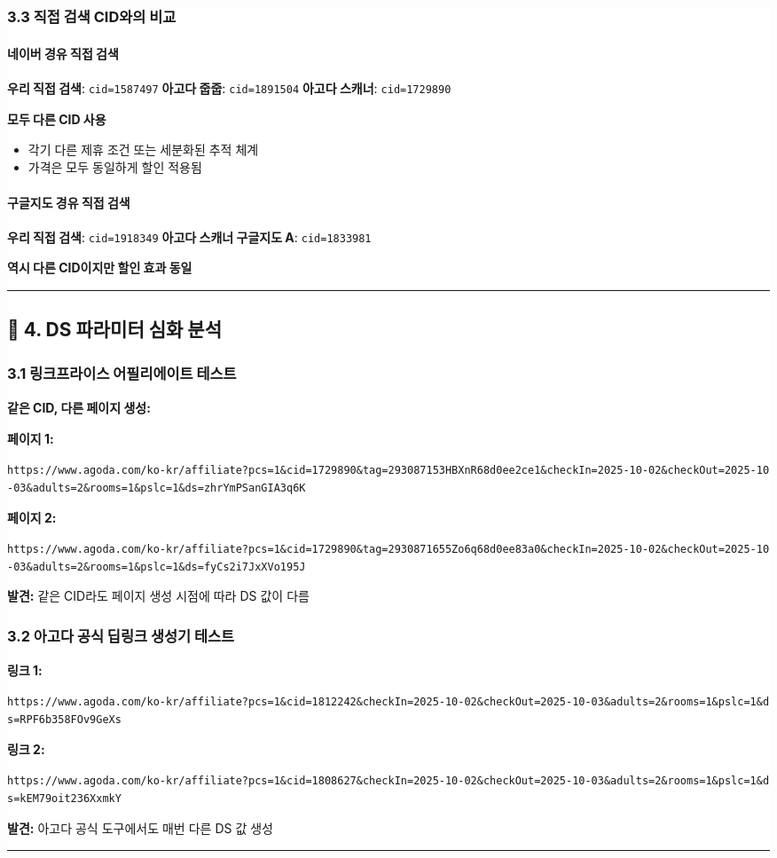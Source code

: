 ### 3.3 직접 검색 CID와의 비교

#### 네이버 경유 직접 검색
**우리 직접 검색**: `cid=1587497`
**아고다 줍줍**: `cid=1891504`
**아고다 스캐너**: `cid=1729890`

**모두 다른 CID 사용**
- 각기 다른 제휴 조건 또는 세분화된 추적 체계
- 가격은 모두 동일하게 할인 적용됨

#### 구글지도 경유 직접 검색
**우리 직접 검색**: `cid=1918349`
**아고다 스캐너 구글지도 A**: `cid=1833981`

**역시 다른 CID이지만 할인 효과 동일**

---

## 🔬 4. DS 파라미터 심화 분석

### 3.1 링크프라이스 어필리에이트 테스트

**같은 CID, 다른 페이지 생성:**

**페이지 1:**
```
https://www.agoda.com/ko-kr/affiliate?pcs=1&cid=1729890&tag=293087153HBXnR68d0ee2ce1&checkIn=2025-10-02&checkOut=2025-10-03&adults=2&rooms=1&pslc=1&ds=zhrYmPSanGIA3q6K
```

**페이지 2:**
```
https://www.agoda.com/ko-kr/affiliate?pcs=1&cid=1729890&tag=2930871655Zo6q68d0ee83a0&checkIn=2025-10-02&checkOut=2025-10-03&adults=2&rooms=1&pslc=1&ds=fyCs2i7JxXVo195J
```

**발견:** 같은 CID라도 페이지 생성 시점에 따라 DS 값이 다름

### 3.2 아고다 공식 딥링크 생성기 테스트

**링크 1:**
```
https://www.agoda.com/ko-kr/affiliate?pcs=1&cid=1812242&checkIn=2025-10-02&checkOut=2025-10-03&adults=2&rooms=1&pslc=1&ds=RPF6b358FOv9GeXs
```

**링크 2:**
```
https://www.agoda.com/ko-kr/affiliate?pcs=1&cid=1808627&checkIn=2025-10-02&checkOut=2025-10-03&adults=2&rooms=1&pslc=1&ds=kEM79oit236XxmkY
```

**발견:** 아고다 공식 도구에서도 매번 다른 DS 값 생성

---
